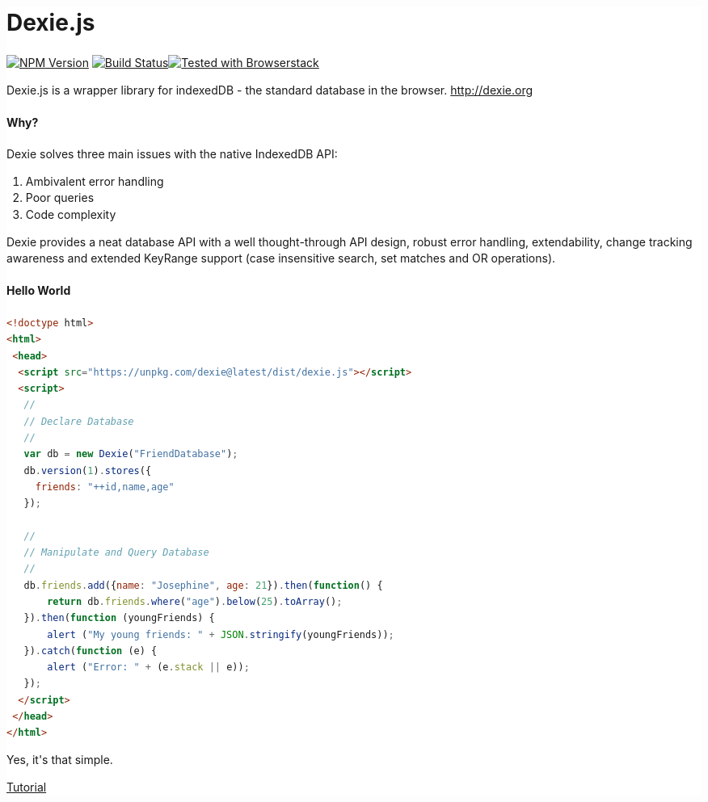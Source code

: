 Dexie.js
========

[![NPM Version][npm-image]][npm-url] [![Build Status](https://travis-ci.org/dfahlander/Dexie.js.svg?branch=master)](https://travis-ci.org/dfahlander/Dexie.js)[![Tested with Browserstack](http://dexie.org/assets/images/tested-with-browserstack2.png)](https://www.browserstack.com)

Dexie.js is a wrapper library for indexedDB - the standard database in the browser. http://dexie.org

#### Why?
Dexie solves three main issues with the native IndexedDB API:

 1. Ambivalent error handling
 2. Poor queries
 3. Code complexity

Dexie provides a neat database API with a well thought-through API design, robust error handling, extendability, change tracking awareness and extended KeyRange support (case insensitive search, set matches and OR operations).

#### Hello World

```html
<!doctype html>
<html>
 <head>
  <script src="https://unpkg.com/dexie@latest/dist/dexie.js"></script>
  <script>
   //
   // Declare Database
   //
   var db = new Dexie("FriendDatabase");
   db.version(1).stores({
     friends: "++id,name,age"
   });
   
   //
   // Manipulate and Query Database
   //
   db.friends.add({name: "Josephine", age: 21}).then(function() {
       return db.friends.where("age").below(25).toArray();
   }).then(function (youngFriends) {
       alert ("My young friends: " + JSON.stringify(youngFriends));
   }).catch(function (e) {
       alert ("Error: " + (e.stack || e));
   });
  </script>
 </head>
</html>
```
Yes, it's that simple.

[Tutorial](https://github.com/dfahlander/Dexie.js/wiki/Tutorial)


[npm-image]: https://img.shields.io/npm/v/dexie.svg?style=flat
[npm-url]: https://npmjs.org/package/dexie